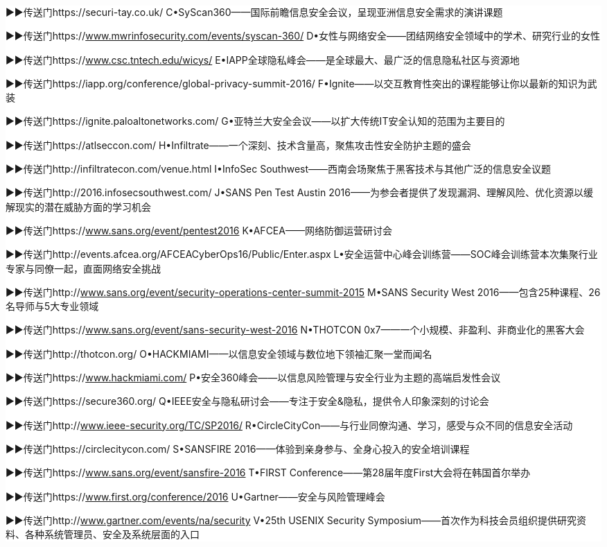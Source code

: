 ►►传送门https://securi-tay.co.uk/
C•SyScan360——国际前瞻信息安全会议，呈现亚洲信息安全需求的演讲课题

►►传送门https://www.mwrinfosecurity.com/events/syscan-360/
D•女性与网络安全——团结网络安全领域中的学术、研究行业的女性

►►传送门https://www.csc.tntech.edu/wicys/
E•IAPP全球隐私峰会——是全球最大、最广泛的信息隐私社区与资源地

►►传送门https://iapp.org/conference/global-privacy-summit-2016/
F•Ignite——以交互教育性突出的课程能够让你以最新的知识为武装

►►传送门https://ignite.paloaltonetworks.com/
G•亚特兰大安全会议——以扩大传统IT安全认知的范围为主要目的

►►传送门https://atlseccon.com/
H•Infiltrate——一个深刻、技术含量高，聚焦攻击性安全防护主题的盛会

►►传送门http://infiltratecon.com/venue.html
I•InfoSec Southwest——西南会场聚焦于黑客技术与其他广泛的信息安全议题

►►传送门http://2016.infosecsouthwest.com/
J•SANS Pen Test Austin 2016——为参会者提供了发现漏洞、理解风险、优化资源以缓解现实的潜在威胁方面的学习机会

►►传送门https://www.sans.org/event/pentest2016
K•AFCEA——网络防御运营研讨会

►►传送门http://events.afcea.org/AFCEACyberOps16/Public/Enter.aspx
L•安全运营中心峰会训练营——SOC峰会训练营本次集聚行业专家与同僚一起，直面网络安全挑战

►►传送门http://www.sans.org/event/security-operations-center-summit-2015
M•SANS Security West 2016——包含25种课程、26名导师与5大专业领域

►►传送门https://www.sans.org/event/sans-security-west-2016
N•THOTCON 0x7——一个小规模、非盈利、非商业化的黑客大会

►►传送门http://thotcon.org/
O•HACKMIAMI——以信息安全领域与数位地下领袖汇聚一堂而闻名

►►传送门https://www.hackmiami.com/
P•安全360峰会——以信息风险管理与安全行业为主题的高端启发性会议

►►传送门https://secure360.org/
Q•IEEE安全与隐私研讨会——专注于安全&隐私，提供令人印象深刻的讨论会

►►传送门http://www.ieee-security.org/TC/SP2016/
R•CircleCityCon——与行业同僚沟通、学习，感受与众不同的信息安全活动

►►传送门https://circlecitycon.com/
S•SANSFIRE 2016——体验到亲身参与、全身心投入的安全培训课程

►►传送门https://www.sans.org/event/sansfire-2016
T•FIRST Conference——第28届年度First大会将在韩国首尔举办

►►传送门https://www.first.org/conference/2016
U•Gartner——安全与风险管理峰会

►►传送门http://www.gartner.com/events/na/security
V•25th USENIX Security Symposium——首次作为科技会员组织提供研究资料、各种系统管理员、安全及系统层面的入口

